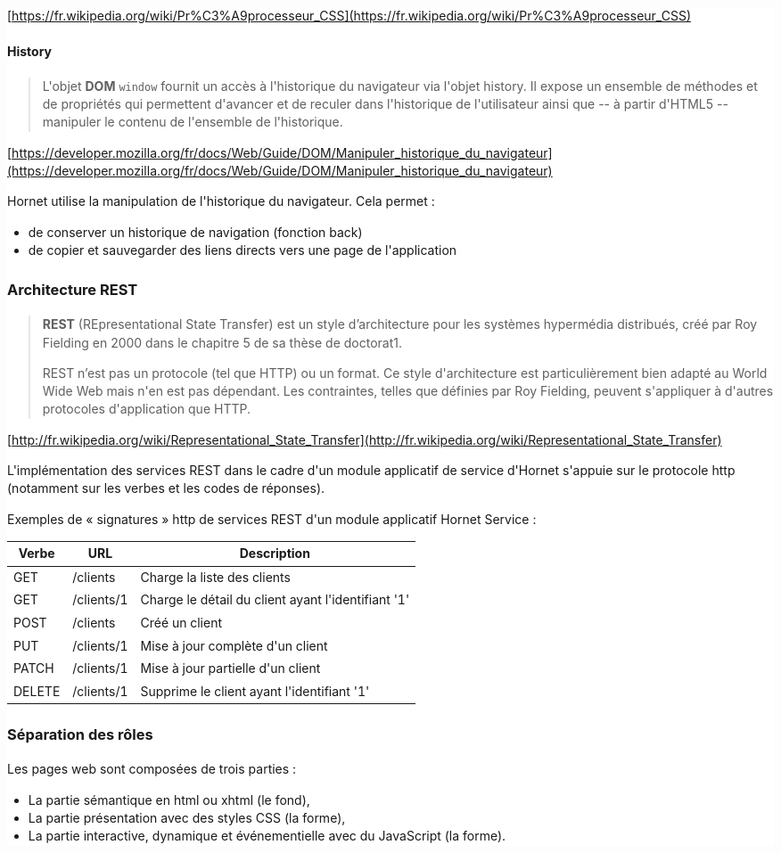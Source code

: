 [https://fr.wikipedia.org/wiki/Pr%C3%A9processeur_CSS](https://fr.wikipedia.org/wiki/Pr%C3%A9processeur_CSS)

#### History

> L'objet **DOM** `window` fournit un accès à l'historique du navigateur via l'objet history. Il expose un ensemble de méthodes et de propriétés qui permettent d'avancer et de reculer dans l'historique de l'utilisateur ainsi que -- à partir d'HTML5 -- manipuler le contenu de l'ensemble de l'historique.

[https://developer.mozilla.org/fr/docs/Web/Guide/DOM/Manipuler_historique_du_navigateur](https://developer.mozilla.org/fr/docs/Web/Guide/DOM/Manipuler_historique_du_navigateur)

Hornet utilise la manipulation de l'historique du navigateur. Cela permet :

* de conserver un historique de navigation (fonction back)
* de copier et sauvegarder des liens directs vers une page de l'application

### Architecture REST

> **REST** (REpresentational State Transfer) est un style d’architecture pour les systèmes hypermédia distribués, créé par Roy Fielding en 2000 dans le chapitre 5 de sa thèse de doctorat1.
>
> REST n’est pas un protocole (tel que HTTP) ou un format. Ce style d'architecture est particulièrement bien adapté au World Wide Web mais n'en est pas dépendant. Les contraintes, telles que définies par Roy Fielding, peuvent s'appliquer à d'autres protocoles d'application que HTTP.

[http://fr.wikipedia.org/wiki/Representational_State_Transfer](http://fr.wikipedia.org/wiki/Representational_State_Transfer)

L'implémentation des services REST dans le cadre d'un module applicatif de service d'Hornet s'appuie sur le protocole http (notamment sur les verbes et les codes de réponses).

Exemples de « signatures » http de services REST d'un module applicatif Hornet Service :

| Verbe  | URL         | Description |
| ------ | ----------- | ----------- |
| GET    | /clients    | Charge la liste des clients |
| GET    | /clients/1  | Charge le détail du client ayant l'identifiant '1' |
| POST   | /clients    | Créé un client |
| PUT    | /clients/1  | Mise à jour complète d'un client |
| PATCH  | /clients/1  | Mise à jour partielle d'un client |
| DELETE | /clients/1  | Supprime le client ayant l'identifiant '1' |


### Séparation des rôles

Les pages web sont composées de trois parties :

* La partie sémantique en html ou xhtml (le fond),
* La partie présentation avec des styles CSS (la forme),
* La partie interactive, dynamique et événementielle avec du JavaScript (la forme).
